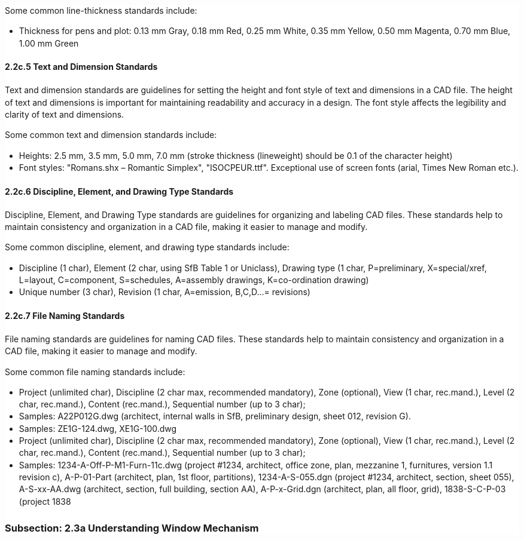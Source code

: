 Some common line-thickness standards include:

- Thickness for pens and plot: 0.13 mm Gray, 0.18 mm Red, 0.25 mm White, 0.35 mm Yellow, 0.50 mm Magenta, 0.70 mm Blue, 1.00 mm Green

#### 2.2c.5 Text and Dimension Standards

Text and dimension standards are guidelines for setting the height and font style of text and dimensions in a CAD file. The height of text and dimensions is important for maintaining readability and accuracy in a design. The font style affects the legibility and clarity of text and dimensions.

Some common text and dimension standards include:

- Heights: 2.5 mm, 3.5 mm, 5.0 mm, 7.0 mm (stroke thickness (lineweight) should be 0.1 of the character height)
- Font styles: "Romans.shx – Romantic Simplex", "ISOCPEUR.ttf". Exceptional use of screen fonts (arial, Times New Roman etc.).

#### 2.2c.6 Discipline, Element, and Drawing Type Standards

Discipline, Element, and Drawing Type standards are guidelines for organizing and labeling CAD files. These standards help to maintain consistency and organization in a CAD file, making it easier to manage and modify.

Some common discipline, element, and drawing type standards include:

- Discipline (1 char), Element (2 char, using SfB Table 1 or Uniclass), Drawing type (1 char, P=preliminary, X=special/xref, L=layout, C=component, S=schedules, A=assembly drawings, K=co-ordination drawing)
- Unique number (3 char), Revision (1 char, A=emission, B,C,D...= revisions)

#### 2.2c.7 File Naming Standards

File naming standards are guidelines for naming CAD files. These standards help to maintain consistency and organization in a CAD file, making it easier to manage and modify.

Some common file naming standards include:

- Project (unlimited char), Discipline (2 char max, recommended mandatory), Zone (optional), View (1 char, rec.mand.), Level (2 char, rec.mand.), Content (rec.mand.), Sequential number (up to 3 char);
- Samples: A22P012G.dwg (architect, internal walls in SfB, preliminary design, sheet 012, revision G).
- Samples: ZE1G-124.dwg, XE1G-100.dwg
- Project (unlimited char), Discipline (2 char max, recommended mandatory), Zone (optional), View (1 char, rec.mand.), Level (2 char, rec.mand.), Content (rec.mand.), Sequential number (up to 3 char);
- Samples: 1234-A-Off-P-M1-Furn-11c.dwg (project #1234, architect, office zone, plan, mezzanine 1, furnitures, version 1.1 revision c), A-P-01-Part (architect, plan, 1st floor, partitions), 1234-A-S-055.dgn (project #1234, architect, section, sheet 055), A-S-xx-AA.dwg (architect, section, full building, section AA), A-P-x-Grid.dgn (architect, plan, all floor, grid), 1838-S-C-P-03 (project 1838





### Subsection: 2.3a Understanding Window Mechanism
